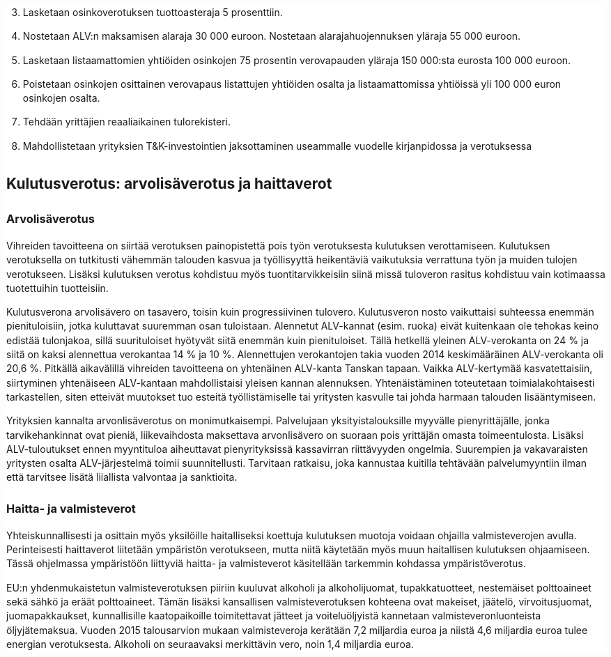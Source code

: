 3) Lasketaan osinkoverotuksen tuottoasteraja 5 prosenttiin.

4) Nostetaan ALV:n maksamisen alaraja 30 000 euroon. Nostetaan alarajahuojennuksen yläraja 55 000 euroon.

5) Lasketaan listaamattomien yhtiöiden osinkojen 75 prosentin verovapauden yläraja 150 000:sta eurosta 100 000 euroon.

6) Poistetaan osinkojen osittainen verovapaus listattujen yhtiöiden osalta ja listaamattomissa yhtiöissä yli 100 000 euron osinkojen osalta.

7) Tehdään yrittäjien reaaliaikainen tulorekisteri.

8) Mahdollistetaan yrityksien T&K-investointien jaksottaminen useammalle vuodelle kirjanpidossa ja verotuksessa

## Kulutusverotus: arvolisäverotus ja haittaverot

### Arvolisäverotus

Vihreiden tavoitteena on siirtää verotuksen painopistettä pois työn verotuksesta kulutuksen verottamiseen. Kulutuksen verotuksella on tutkitusti vähemmän talouden kasvua ja työllisyyttä heikentäviä vaikutuksia verrattuna työn ja muiden tulojen verotukseen. Lisäksi kulutuksen verotus kohdistuu myös tuontitarvikkeisiin siinä missä tuloveron rasitus kohdistuu vain kotimaassa tuotettuihin tuotteisiin.

Kulutusverona arvolisävero on tasavero, toisin kuin progressiivinen tulovero. Kulutusveron nosto vaikuttaisi suhteessa enemmän pienituloisiin, jotka kuluttavat suuremman osan tuloistaan. Alennetut ALV-kannat (esim. ruoka) eivät kuitenkaan ole tehokas keino edistää tulonjakoa, sillä suurituloiset hyötyvät siitä enemmän kuin pienituloiset. Tällä hetkellä yleinen ALV-verokanta on 24 % ja siitä on kaksi alennettua verokantaa 14 % ja 10 %. Alennettujen verokantojen takia vuoden 2014 keskimääräinen ALV-verokanta oli 20,6 %. Pitkällä aikavälillä vihreiden tavoitteena on yhtenäinen ALV-kanta Tanskan tapaan. Vaikka ALV-kertymää kasvatettaisiin, siirtyminen yhtenäiseen ALV-kantaan mahdollistaisi yleisen kannan alennuksen. Yhtenäistäminen toteutetaan toimialakohtaisesti tarkastellen, siten etteivät muutokset tuo esteitä työllistämiselle tai yritysten kasvulle tai johda harmaan talouden lisääntymiseen.

Yrityksien kannalta arvonlisäverotus on monimutkaisempi. Palvelujaan yksityistalouksille myyvälle pienyrittäjälle, jonka tarvikehankinnat ovat pieniä, liikevaihdosta maksettava arvonlisävero on suoraan pois yrittäjän omasta toimeentulosta. Lisäksi ALV-tuloutukset ennen myyntituloa aiheuttavat pienyrityksissä kassavirran riittävyyden ongelmia. Suurempien ja vakavaraisten yritysten osalta ALV-järjestelmä toimii suunnitellusti. Tarvitaan ratkaisu, joka kannustaa kuitilla tehtävään palvelumyyntiin ilman että tarvitsee lisätä liiallista valvontaa ja sanktioita.

### Haitta- ja valmisteverot

Yhteiskunnallisesti ja osittain myös yksilöille haitalliseksi koettuja kulutuksen muotoja voidaan ohjailla valmisteverojen avulla. Perinteisesti haittaverot liitetään ympäristön verotukseen, mutta niitä käytetään myös muun haitallisen kulutuksen ohjaamiseen. Tässä ohjelmassa ympäristöön liittyviä haitta- ja valmisteverot käsitellään tarkemmin kohdassa ympäristöverotus.

EU:n yhdenmukaistetun valmisteverotuksen piiriin kuuluvat alkoholi ja alkoholijuomat, tupakkatuotteet, nestemäiset polttoaineet sekä sähkö ja eräät polttoaineet. Tämän lisäksi kansallisen valmisteverotuksen kohteena ovat makeiset, jäätelö, virvoitusjuomat, juomapakkaukset, kunnallisille kaatopaikoille toimitettavat jätteet ja voiteluöljyistä kannetaan valmisteveronluonteista öljyjätemaksua. Vuoden 2015 talousarvion mukaan valmisteveroja kerätään 7,2 miljardia euroa ja niistä 4,6 miljardia euroa tulee energian verotuksesta. Alkoholi on seuraavaksi merkittävin vero, noin 1,4 miljardia euroa.

